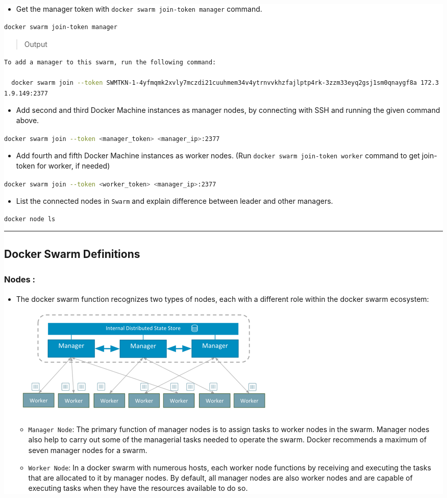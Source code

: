 - Get the manager token with `docker swarm join-token manager` command.

```bash
docker swarm join-token manager
```

> Output

```bash
To add a manager to this swarm, run the following command:

  docker swarm join --token SWMTKN-1-4yfmqmk2xvly7mczdi21cuuhmem34v4ytrnvvkhzfajlptp4rk-3zzm33eyq2gsj1sm0qnaygf8a 172.31.9.149:2377
```

- Add second and third Docker Machine instances as manager nodes, by connecting with SSH and running the given command above.

```bash
docker swarm join --token <manager_token> <manager_ip>:2377
```

- Add fourth and fifth Docker Machine instances as worker nodes. (Run `docker swarm join-token worker` command to get join-token for worker, if needed)

```bash
docker swarm join --token <worker_token> <manager_ip>:2377
```

- List the connected nodes in `Swarm` and explain difference between leader and other managers.

```bash
docker node ls
```
---
## Docker Swarm Definitions

### Nodes : 
- The docker swarm function recognizes two types of nodes, each with a different role within the docker swarm ecosystem:![My image](images/orchestration5.png)

    - `Manager Node`: The primary function of manager nodes is to assign tasks to worker nodes in the swarm. Manager nodes also help to carry out some of the managerial tasks needed to operate the swarm. Docker recommends a maximum of seven manager nodes for a swarm. 

    - `Worker Node`: In a docker swarm with numerous hosts, each worker node functions by receiving and executing the tasks that are allocated to it by manager nodes. By default, all manager nodes are also worker nodes and are capable of executing tasks when they have the resources available to do so.
